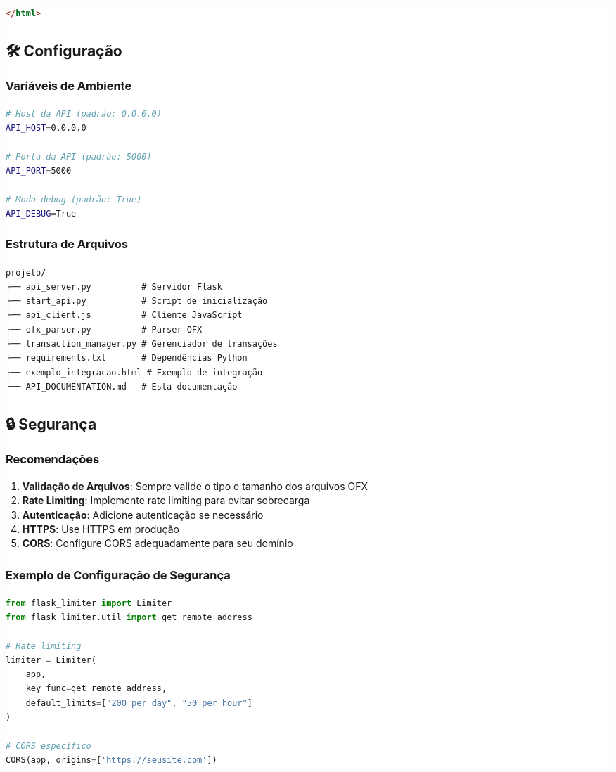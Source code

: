 ```html
</html>
```

## 🛠️ Configuração

### Variáveis de Ambiente

```bash
# Host da API (padrão: 0.0.0.0)
API_HOST=0.0.0.0

# Porta da API (padrão: 5000)
API_PORT=5000

# Modo debug (padrão: True)
API_DEBUG=True
```

### Estrutura de Arquivos

```
projeto/
├── api_server.py          # Servidor Flask
├── start_api.py           # Script de inicialização
├── api_client.js          # Cliente JavaScript
├── ofx_parser.py          # Parser OFX
├── transaction_manager.py # Gerenciador de transações
├── requirements.txt       # Dependências Python
├── exemplo_integracao.html # Exemplo de integração
└── API_DOCUMENTATION.md   # Esta documentação
```

## 🔒 Segurança

### Recomendações

1. **Validação de Arquivos**: Sempre valide o tipo e tamanho dos arquivos OFX
2. **Rate Limiting**: Implemente rate limiting para evitar sobrecarga
3. **Autenticação**: Adicione autenticação se necessário
4. **HTTPS**: Use HTTPS em produção
5. **CORS**: Configure CORS adequadamente para seu domínio

### Exemplo de Configuração de Segurança

```python
from flask_limiter import Limiter
from flask_limiter.util import get_remote_address

# Rate limiting
limiter = Limiter(
    app,
    key_func=get_remote_address,
    default_limits=["200 per day", "50 per hour"]
)

# CORS específico
CORS(app, origins=['https://seusite.com'])
```
